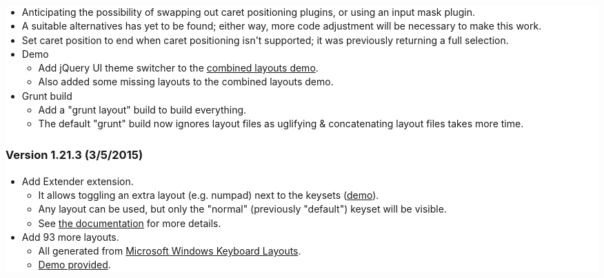   * Anticipating the possibility of swapping out caret positioning plugins, or using an input mask plugin.
  * A suitable alternatives has yet to be found; either way, more code adjustment will be necessary to make this work.
  * Set caret position to end when caret positioning isn't supported; it was previously returning a full selection.
* Demo
  * Add jQuery UI theme switcher to the [combined layouts demo](http://mottie.github.io/Keyboard/docs/layouts.html).
  * Also added some missing layouts to the combined layouts demo.
* Grunt build
  * Add a "grunt layout" build to build everything.
  * The default "grunt" build now ignores layout files as uglifying & concatenating layout files takes more time.

### Version 1.21.3 (3/5/2015)

* Add Extender extension.
  * It allows toggling an extra layout (e.g. numpad) next to the keysets ([demo](http://mottie.github.io/Keyboard/docs/extender.html)).
  * Any layout can be used, but only the "normal" (previously "default") keyset will be visible.
  * See [the documentation](https://github.com/Mottie/Keyboard/wiki/Setup#extender) for more details.
* Add 93 more layouts.
  * All generated from [Microsoft Windows Keyboard Layouts](https://msdn.microsoft.com/en-us/goglobal/bb964651).
  * [Demo provided](http://mottie.github.io/Keyboard/docs/layouts3.html).
